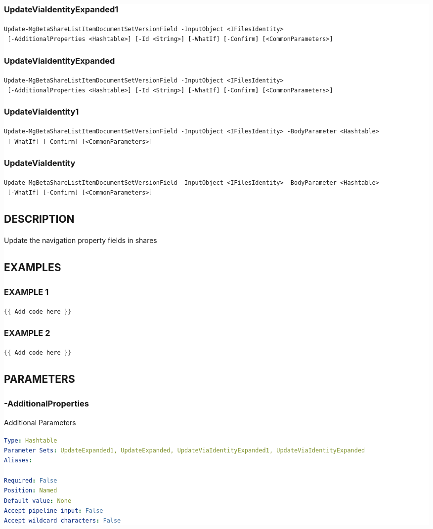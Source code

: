 ### UpdateViaIdentityExpanded1
```
Update-MgBetaShareListItemDocumentSetVersionField -InputObject <IFilesIdentity>
 [-AdditionalProperties <Hashtable>] [-Id <String>] [-WhatIf] [-Confirm] [<CommonParameters>]
```

### UpdateViaIdentityExpanded
```
Update-MgBetaShareListItemDocumentSetVersionField -InputObject <IFilesIdentity>
 [-AdditionalProperties <Hashtable>] [-Id <String>] [-WhatIf] [-Confirm] [<CommonParameters>]
```

### UpdateViaIdentity1
```
Update-MgBetaShareListItemDocumentSetVersionField -InputObject <IFilesIdentity> -BodyParameter <Hashtable>
 [-WhatIf] [-Confirm] [<CommonParameters>]
```

### UpdateViaIdentity
```
Update-MgBetaShareListItemDocumentSetVersionField -InputObject <IFilesIdentity> -BodyParameter <Hashtable>
 [-WhatIf] [-Confirm] [<CommonParameters>]
```

## DESCRIPTION
Update the navigation property fields in shares

## EXAMPLES

### EXAMPLE 1
```powershell
{{ Add code here }}
```

### EXAMPLE 2
```powershell
{{ Add code here }}
```

## PARAMETERS

### -AdditionalProperties
Additional Parameters

```yaml
Type: Hashtable
Parameter Sets: UpdateExpanded1, UpdateExpanded, UpdateViaIdentityExpanded1, UpdateViaIdentityExpanded
Aliases:

Required: False
Position: Named
Default value: None
Accept pipeline input: False
Accept wildcard characters: False
```
